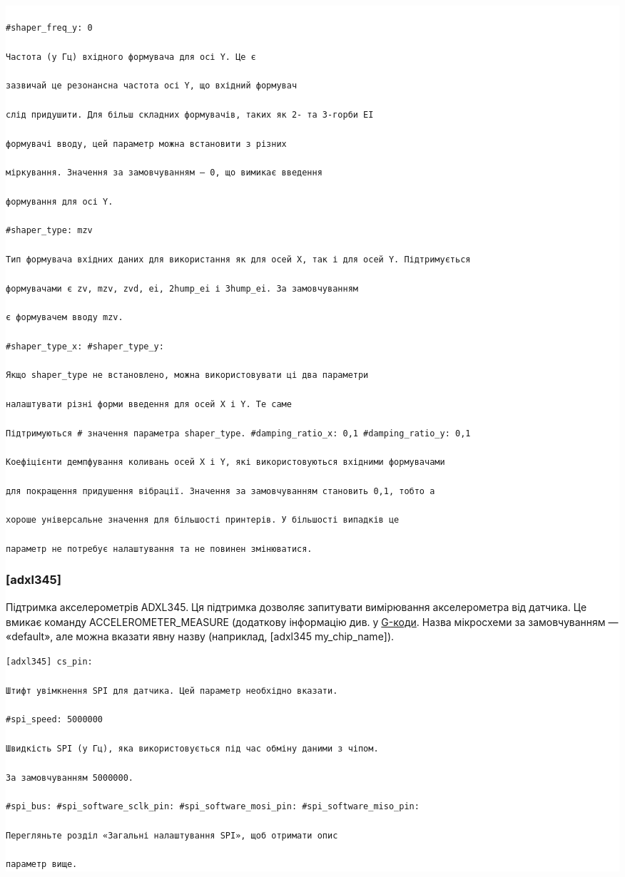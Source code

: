 ```

#shaper_freq_y: 0

Частота (у Гц) вхідного формувача для осі Y. Це є

зазвичай це резонансна частота осі Y, що вхідний формувач

слід придушити. Для більш складних формувачів, таких як 2- та 3-горби EI

формувачі вводу, цей параметр можна встановити з різних

міркування. Значення за замовчуванням — 0, що вимикає введення

формування для осі Y.

#shaper_type: mzv

Тип формувача вхідних даних для використання як для осей X, так і для осей Y. Підтримується

формувачами є zv, mzv, zvd, ei, 2hump_ei і 3hump_ei. За замовчуванням

є формувачем вводу mzv.

#shaper_type_x: #shaper_type_y:

Якщо shaper_type не встановлено, можна використовувати ці два параметри

налаштувати різні форми введення для осей X і Y. Те саме

Підтримуються # значення параметра shaper_type. #damping_ratio_x: 0,1 #damping_ratio_y: 0,1

Коефіцієнти демпфування коливань осей X і Y, які використовуються вхідними формувачами

для покращення придушення вібрації. Значення за замовчуванням становить 0,1, тобто a

хороше універсальне значення для більшості принтерів. У більшості випадків це

параметр не потребує налаштування та не повинен змінюватися.
```

### [adxl345]

Підтримка акселерометрів ADXL345. Ця підтримка дозволяє запитувати вимірювання акселерометра від датчика. Це вмикає команду ACCELEROMETER_MEASURE (додаткову інформацію див. у [G-коди](G-Codes.md#adxl345). Назва мікросхеми за замовчуванням — «default», але можна вказати явну назву (наприклад, [adxl345 my_chip_name]).

```
[adxl345] cs_pin:

Штифт увімкнення SPI для датчика. Цей параметр необхідно вказати.

#spi_speed: 5000000

Швидкість SPI (у Гц), яка використовується під час обміну даними з чіпом.

За замовчуванням 5000000.

#spi_bus: #spi_software_sclk_pin: #spi_software_mosi_pin: #spi_software_miso_pin:

Перегляньте розділ «Загальні налаштування SPI», щоб отримати опис

параметр вище.

```